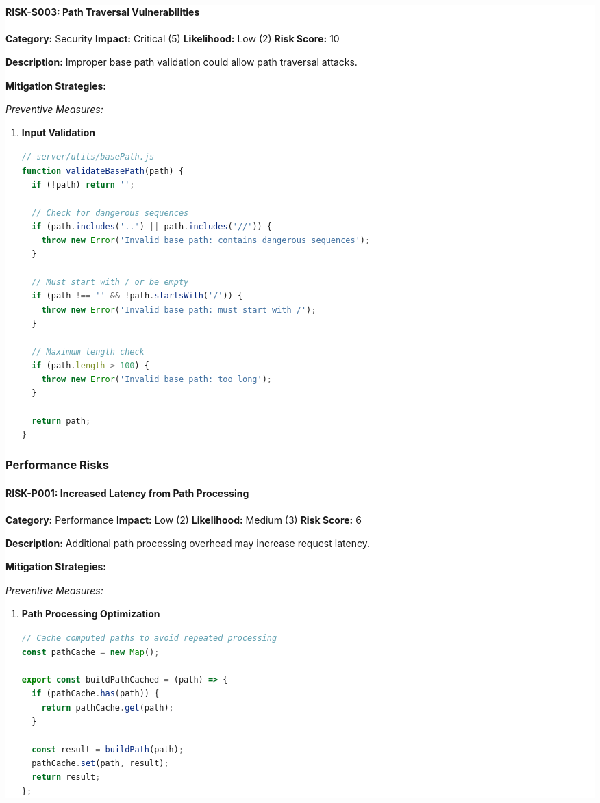 #### RISK-S003: Path Traversal Vulnerabilities
**Category:** Security
**Impact:** Critical (5)
**Likelihood:** Low (2)
**Risk Score:** 10

**Description:** Improper base path validation could allow path traversal attacks.

**Mitigation Strategies:**

*Preventive Measures:*
1. **Input Validation**
   ```javascript
   // server/utils/basePath.js
   function validateBasePath(path) {
     if (!path) return '';
     
     // Check for dangerous sequences
     if (path.includes('..') || path.includes('//')) {
       throw new Error('Invalid base path: contains dangerous sequences');
     }
     
     // Must start with / or be empty
     if (path !== '' && !path.startsWith('/')) {
       throw new Error('Invalid base path: must start with /');
     }
     
     // Maximum length check
     if (path.length > 100) {
       throw new Error('Invalid base path: too long');
     }
     
     return path;
   }
   ```

### Performance Risks

#### RISK-P001: Increased Latency from Path Processing
**Category:** Performance
**Impact:** Low (2)
**Likelihood:** Medium (3)
**Risk Score:** 6

**Description:** Additional path processing overhead may increase request latency.

**Mitigation Strategies:**

*Preventive Measures:*
1. **Path Processing Optimization**
   ```javascript
   // Cache computed paths to avoid repeated processing
   const pathCache = new Map();
   
   export const buildPathCached = (path) => {
     if (pathCache.has(path)) {
       return pathCache.get(path);
     }
     
     const result = buildPath(path);
     pathCache.set(path, result);
     return result;
   };
   ```
